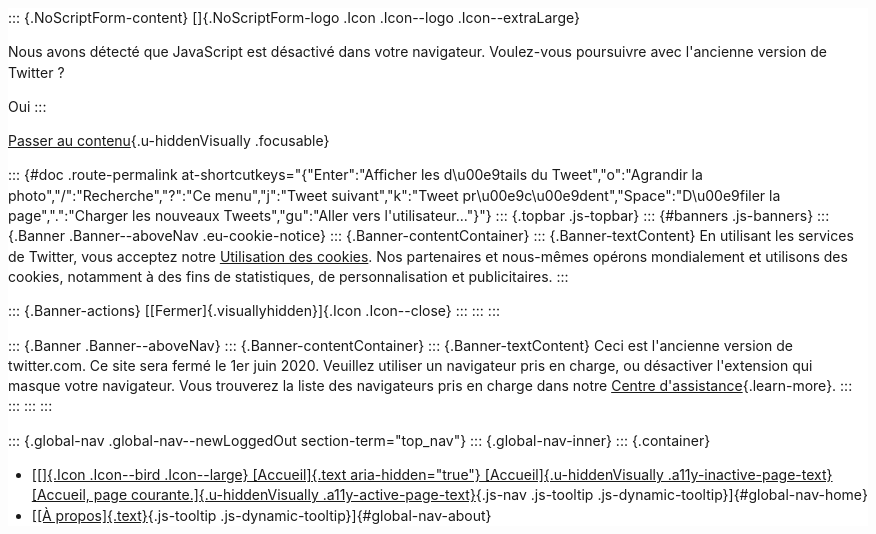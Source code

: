 ::: {.NoScriptForm-content}
[]{.NoScriptForm-logo .Icon .Icon--logo .Icon--extraLarge}

Nous avons détecté que JavaScript est désactivé dans votre navigateur.
Voulez-vous poursuivre avec l\'ancienne version de Twitter ?

Oui
:::

[Passer au contenu](#timeline){.u-hiddenVisually .focusable}

::: {#doc .route-permalink at-shortcutkeys="{\"Enter\":\"Afficher les d\\u00e9tails du Tweet\",\"o\":\"Agrandir la photo\",\"/\":\"Recherche\",\"?\":\"Ce menu\",\"j\":\"Tweet suivant\",\"k\":\"Tweet pr\\u00e9c\\u00e9dent\",\"Space\":\"D\\u00e9filer la page\",\".\":\"Charger les nouveaux Tweets\",\"gu\":\"Aller vers l'utilisateur...\"}"}
::: {.topbar .js-topbar}
::: {#banners .js-banners}
::: {.Banner .Banner--aboveNav .eu-cookie-notice}
::: {.Banner-contentContainer}
::: {.Banner-textContent}
En utilisant les services de Twitter, vous acceptez notre [Utilisation
des
cookies](https://help.twitter.com/rules-and-policies/twitter-cookies).
Nos partenaires et nous-mêmes opérons mondialement et utilisons des
cookies, notamment à des fins de statistiques, de personnalisation et
publicitaires.
:::

::: {.Banner-actions}
[[Fermer]{.visuallyhidden}]{.Icon .Icon--close}
:::
:::
:::

::: {.Banner .Banner--aboveNav}
::: {.Banner-contentContainer}
::: {.Banner-textContent}
Ceci est l\'ancienne version de twitter.com. Ce site sera fermé le
1er juin 2020. Veuillez utiliser un navigateur pris en charge, ou
désactiver l\'extension qui masque votre navigateur. Vous trouverez la
liste des navigateurs pris en charge dans notre [Centre
d\'assistance](https://help.twitter.com/using-twitter/twitter-issues){.learn-more}.
:::
:::
:::
:::

::: {.global-nav .global-nav--newLoggedOut section-term="top_nav"}
::: {.global-nav-inner}
::: {.container}
-   [[[]{.Icon .Icon--bird .Icon--large} [Accueil]{.text
    aria-hidden="true"} [Accueil]{.u-hiddenVisually
    .a11y-inactive-page-text} [Accueil, page
    courante.]{.u-hiddenVisually .a11y-active-page-text}](/){.js-nav
    .js-tooltip .js-dynamic-tooltip}]{#global-nav-home}
-   [[[À propos]{.text}](/about){.js-tooltip
    .js-dynamic-tooltip}]{#global-nav-about}
